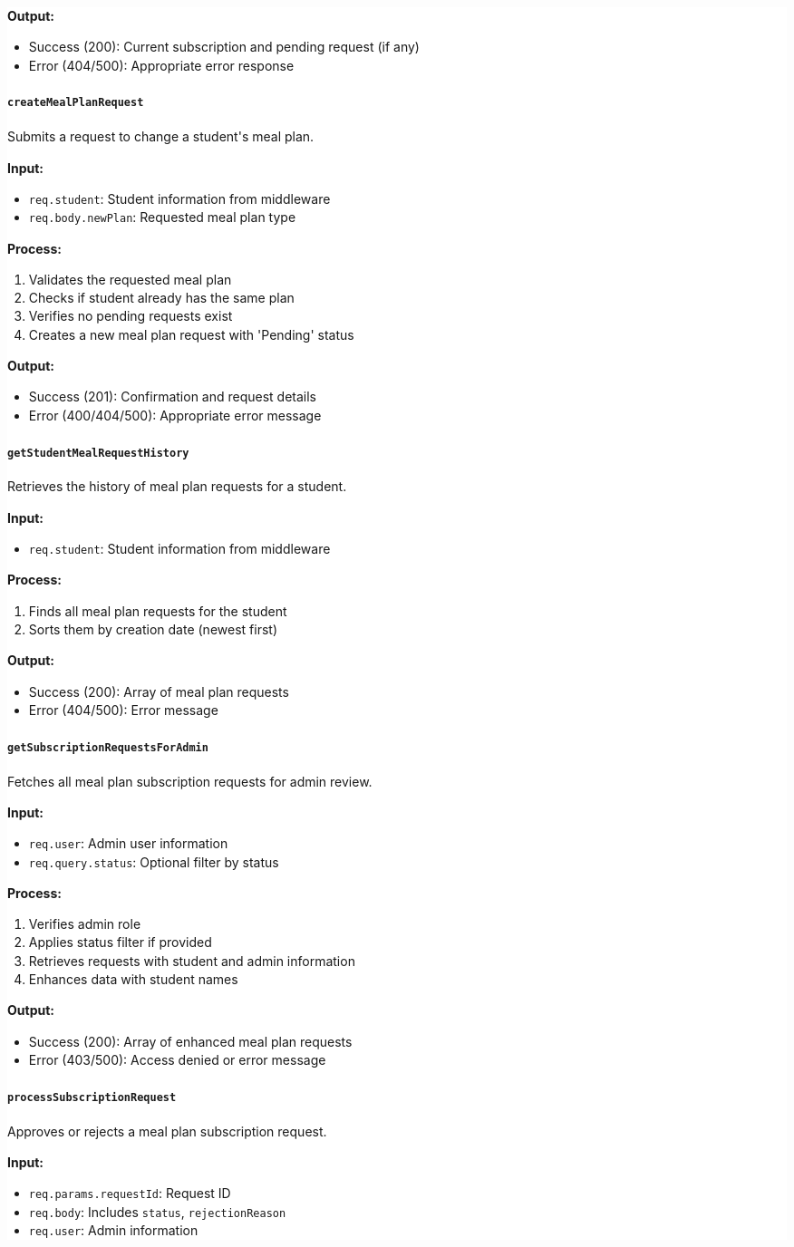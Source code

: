 **Output:**
- Success (200): Current subscription and pending request (if any)
- Error (404/500): Appropriate error response

#### `createMealPlanRequest`
Submits a request to change a student's meal plan.

**Input:**
- `req.student`: Student information from middleware
- `req.body.newPlan`: Requested meal plan type

**Process:**
1. Validates the requested meal plan
2. Checks if student already has the same plan
3. Verifies no pending requests exist
4. Creates a new meal plan request with 'Pending' status

**Output:**
- Success (201): Confirmation and request details
- Error (400/404/500): Appropriate error message

#### `getStudentMealRequestHistory`
Retrieves the history of meal plan requests for a student.

**Input:**
- `req.student`: Student information from middleware

**Process:**
1. Finds all meal plan requests for the student
2. Sorts them by creation date (newest first)

**Output:**
- Success (200): Array of meal plan requests
- Error (404/500): Error message

#### `getSubscriptionRequestsForAdmin`
Fetches all meal plan subscription requests for admin review.

**Input:**
- `req.user`: Admin user information
- `req.query.status`: Optional filter by status

**Process:**
1. Verifies admin role
2. Applies status filter if provided
3. Retrieves requests with student and admin information
4. Enhances data with student names

**Output:**
- Success (200): Array of enhanced meal plan requests
- Error (403/500): Access denied or error message

#### `processSubscriptionRequest`
Approves or rejects a meal plan subscription request.

**Input:**
- `req.params.requestId`: Request ID
- `req.body`: Includes `status`, `rejectionReason`
- `req.user`: Admin information
